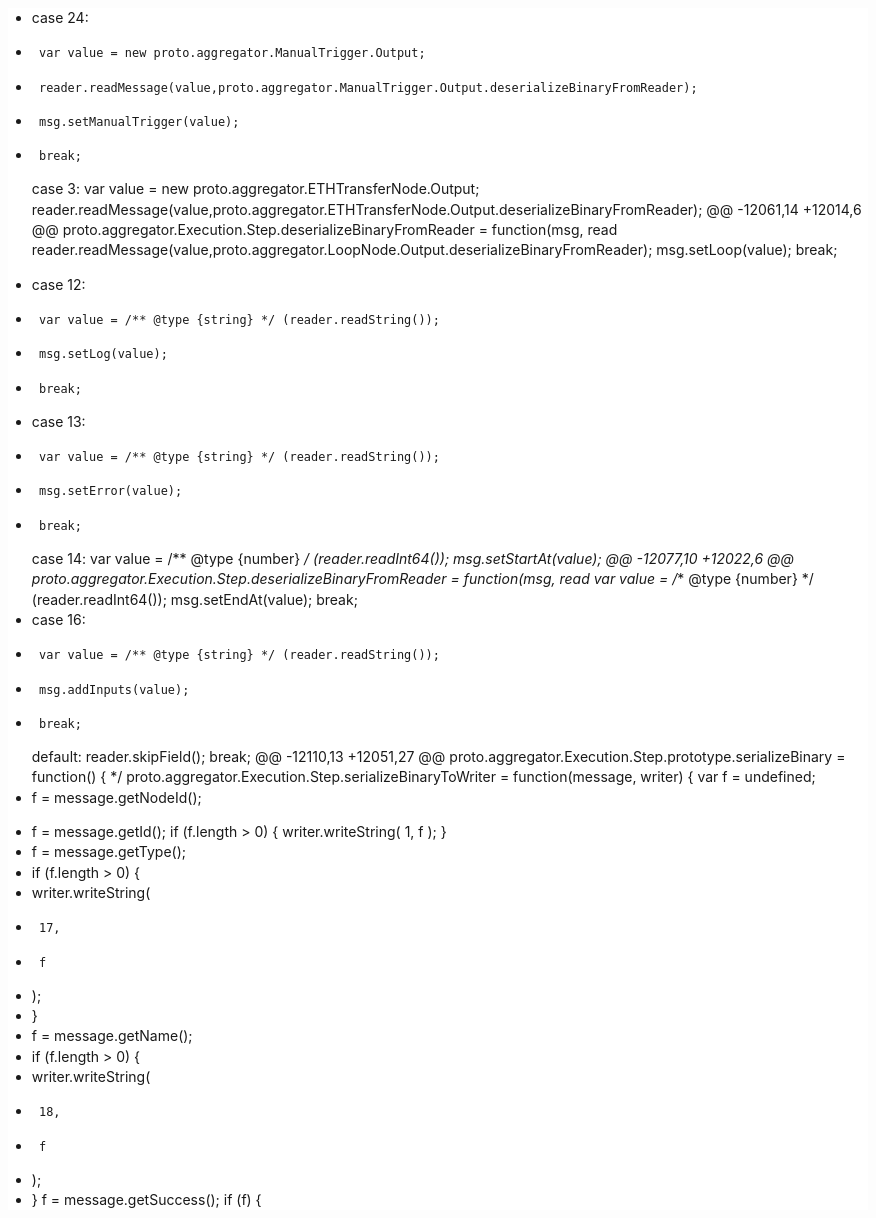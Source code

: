 +    case 24:
+      var value = new proto.aggregator.ManualTrigger.Output;
+      reader.readMessage(value,proto.aggregator.ManualTrigger.Output.deserializeBinaryFromReader);
+      msg.setManualTrigger(value);
+      break;
     case 3:
       var value = new proto.aggregator.ETHTransferNode.Output;
       reader.readMessage(value,proto.aggregator.ETHTransferNode.Output.deserializeBinaryFromReader);
@@ -12061,14 +12014,6 @@ proto.aggregator.Execution.Step.deserializeBinaryFromReader = function(msg, read
       reader.readMessage(value,proto.aggregator.LoopNode.Output.deserializeBinaryFromReader);
       msg.setLoop(value);
       break;
-    case 12:
-      var value = /** @type {string} */ (reader.readString());
-      msg.setLog(value);
-      break;
-    case 13:
-      var value = /** @type {string} */ (reader.readString());
-      msg.setError(value);
-      break;
     case 14:
       var value = /** @type {number} */ (reader.readInt64());
       msg.setStartAt(value);
@@ -12077,10 +12022,6 @@ proto.aggregator.Execution.Step.deserializeBinaryFromReader = function(msg, read
       var value = /** @type {number} */ (reader.readInt64());
       msg.setEndAt(value);
       break;
-    case 16:
-      var value = /** @type {string} */ (reader.readString());
-      msg.addInputs(value);
-      break;
     default:
       reader.skipField();
       break;
@@ -12110,13 +12051,27 @@ proto.aggregator.Execution.Step.prototype.serializeBinary = function() {
  */
 proto.aggregator.Execution.Step.serializeBinaryToWriter = function(message, writer) {
   var f = undefined;
-  f = message.getNodeId();
+  f = message.getId();
   if (f.length > 0) {
     writer.writeString(
       1,
       f
     );
   }
+  f = message.getType();
+  if (f.length > 0) {
+    writer.writeString(
+      17,
+      f
+    );
+  }
+  f = message.getName();
+  if (f.length > 0) {
+    writer.writeString(
+      18,
+      f
+    );
+  }
   f = message.getSuccess();
   if (f) {